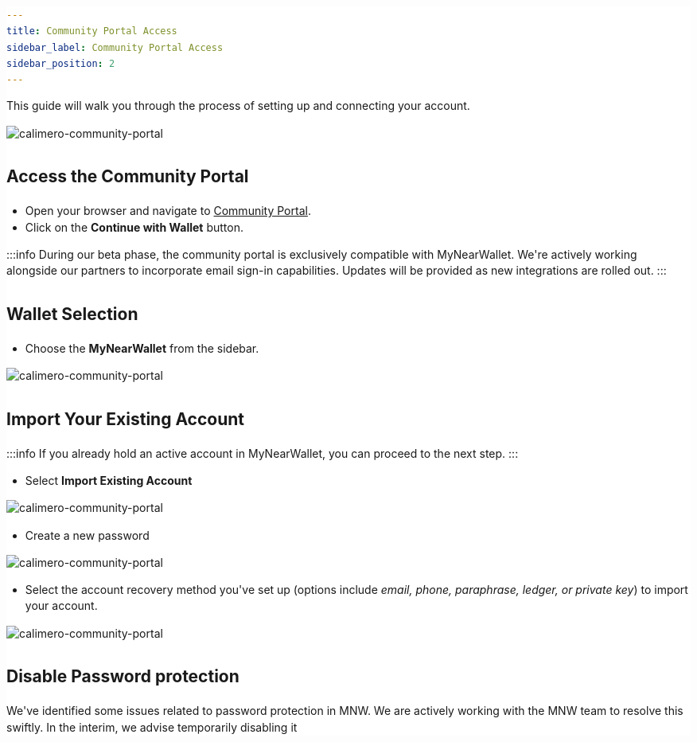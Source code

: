 ```yaml
---
title: Community Portal Access
sidebar_label: Community Portal Access
sidebar_position: 2
---
```



This guide will walk you through the process of setting up and connecting your account.

<img width="788" alt="calimero-community-portal" src="https://github.com/calimero-is-near/docs/assets/39309699/6052b80c-5f67-41f7-a3c3-0769812d19e6"/>

## Access the Community Portal
- Open your browser and navigate to [Community Portal](https://portal.calimero.network).
- Click on the **Continue with Wallet** button.

:::info
During our beta phase, the community portal is exclusively compatible with MyNearWallet. We're actively working alongside our partners to incorporate email sign-in capabilities. Updates will be provided as new integrations are rolled out.
:::

## Wallet Selection
- Choose the **MyNearWallet** from the sidebar.

<img width="788" alt="calimero-community-portal" src="https://github.com/calimero-is-near/docs/assets/39309699/9c4ef9ea-a4a6-4740-abbe-f38f03a9b2ec"/>

## Import Your Existing Account

:::info
If you already hold an active account in MyNearWallet, you can proceed to the next step.
:::

- Select **Import Existing Account**

<img width="788" alt="calimero-community-portal" src="https://github.com/calimero-is-near/docs/assets/39309699/7eabb733-bf5c-4179-984c-60c96b12bf2e"/>

- Create a new password

<img width="788" alt="calimero-community-portal" src="https://github.com/calimero-is-near/docs/assets/39309699/a87f5b77-183d-457c-ad08-b9e952d0e8d5"/>

- Select the account recovery method you've set up (options include _email, phone, paraphrase, ledger, or private key_) to import your account.

<img width="788" alt="calimero-community-portal" src="https://github.com/calimero-is-near/docs/assets/39309699/904e73b4-cbbc-478b-9dbb-87a5b3e0e5f5"/>

## Disable Password protection
We've identified some issues related to password protection in MNW. We are actively working with the MNW team to resolve this swiftly. In the interim, we advise temporarily disabling it
